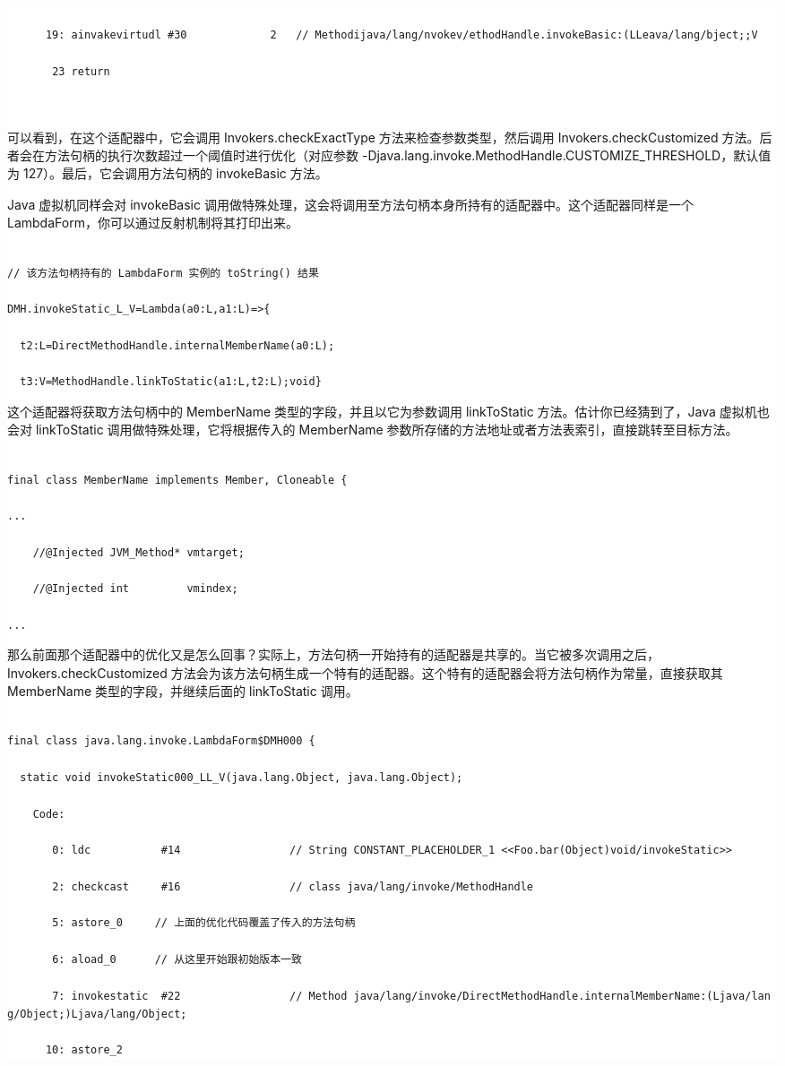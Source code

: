 ```

      19: ainvakevirtudl #30             2   // Methodijava/lang/nvokev/ethodHandle.invokeBasic:(LLeava/lang/bject;;V

       23 return

 
```

可以看到，在这个适配器中，它会调用 Invokers.checkExactType 方法来检查参数类型，然后调用 Invokers.checkCustomized  方法。后者会在方法句柄的执行次数超过一个阈值时进行优化（对应参数  -Djava.lang.invoke.MethodHandle.CUSTOMIZE_THRESHOLD，默认值为  127）。最后，它会调用方法句柄的 invokeBasic 方法。

Java 虚拟机同样会对 invokeBasic 调用做特殊处理，这会将调用至方法句柄本身所持有的适配器中。这个适配器同样是一个 LambdaForm，你可以通过反射机制将其打印出来。

```

// 该方法句柄持有的 LambdaForm 实例的 toString() 结果

DMH.invokeStatic_L_V=Lambda(a0:L,a1:L)=>{

  t2:L=DirectMethodHandle.internalMemberName(a0:L);

  t3:V=MethodHandle.linkToStatic(a1:L,t2:L);void}
```

这个适配器将获取方法句柄中的 MemberName 类型的字段，并且以它为参数调用 linkToStatic 方法。估计你已经猜到了，Java 虚拟机也会对  linkToStatic 调用做特殊处理，它将根据传入的 MemberName 参数所存储的方法地址或者方法表索引，直接跳转至目标方法。

```

final class MemberName implements Member, Cloneable {

...

    //@Injected JVM_Method* vmtarget;

    //@Injected int         vmindex;

...
```

那么前面那个适配器中的优化又是怎么回事？实际上，方法句柄一开始持有的适配器是共享的。当它被多次调用之后，Invokers.checkCustomized 方法会为该方法句柄生成一个特有的适配器。这个特有的适配器会将方法句柄作为常量，直接获取其 MemberName 类型的字段，并继续后面的  linkToStatic 调用。

```

final class java.lang.invoke.LambdaForm$DMH000 {

  static void invokeStatic000_LL_V(java.lang.Object, java.lang.Object);

    Code:

       0: ldc           #14                 // String CONSTANT_PLACEHOLDER_1 <<Foo.bar(Object)void/invokeStatic>>

       2: checkcast     #16                 // class java/lang/invoke/MethodHandle

       5: astore_0     // 上面的优化代码覆盖了传入的方法句柄

       6: aload_0      // 从这里开始跟初始版本一致

       7: invokestatic  #22                 // Method java/lang/invoke/DirectMethodHandle.internalMemberName:(Ljava/lang/Object;)Ljava/lang/Object;

      10: astore_2

```